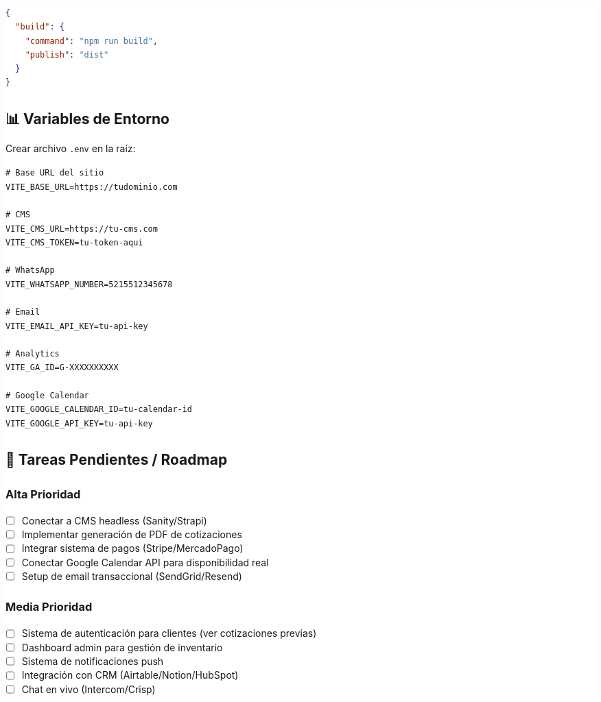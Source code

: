 ```json
{
  "build": {
    "command": "npm run build",
    "publish": "dist"
  }
}
```

## 📊 Variables de Entorno

Crear archivo `.env` en la raíz:

```env
# Base URL del sitio
VITE_BASE_URL=https://tudominio.com

# CMS
VITE_CMS_URL=https://tu-cms.com
VITE_CMS_TOKEN=tu-token-aqui

# WhatsApp
VITE_WHATSAPP_NUMBER=5215512345678

# Email
VITE_EMAIL_API_KEY=tu-api-key

# Analytics
VITE_GA_ID=G-XXXXXXXXXX

# Google Calendar
VITE_GOOGLE_CALENDAR_ID=tu-calendar-id
VITE_GOOGLE_API_KEY=tu-api-key
```

## 📝 Tareas Pendientes / Roadmap

### Alta Prioridad
- [ ] Conectar a CMS headless (Sanity/Strapi)
- [ ] Implementar generación de PDF de cotizaciones
- [ ] Integrar sistema de pagos (Stripe/MercadoPago)
- [ ] Conectar Google Calendar API para disponibilidad real
- [ ] Setup de email transaccional (SendGrid/Resend)

### Media Prioridad
- [ ] Sistema de autenticación para clientes (ver cotizaciones previas)
- [ ] Dashboard admin para gestión de inventario
- [ ] Sistema de notificaciones push
- [ ] Integración con CRM (Airtable/Notion/HubSpot)
- [ ] Chat en vivo (Intercom/Crisp)
